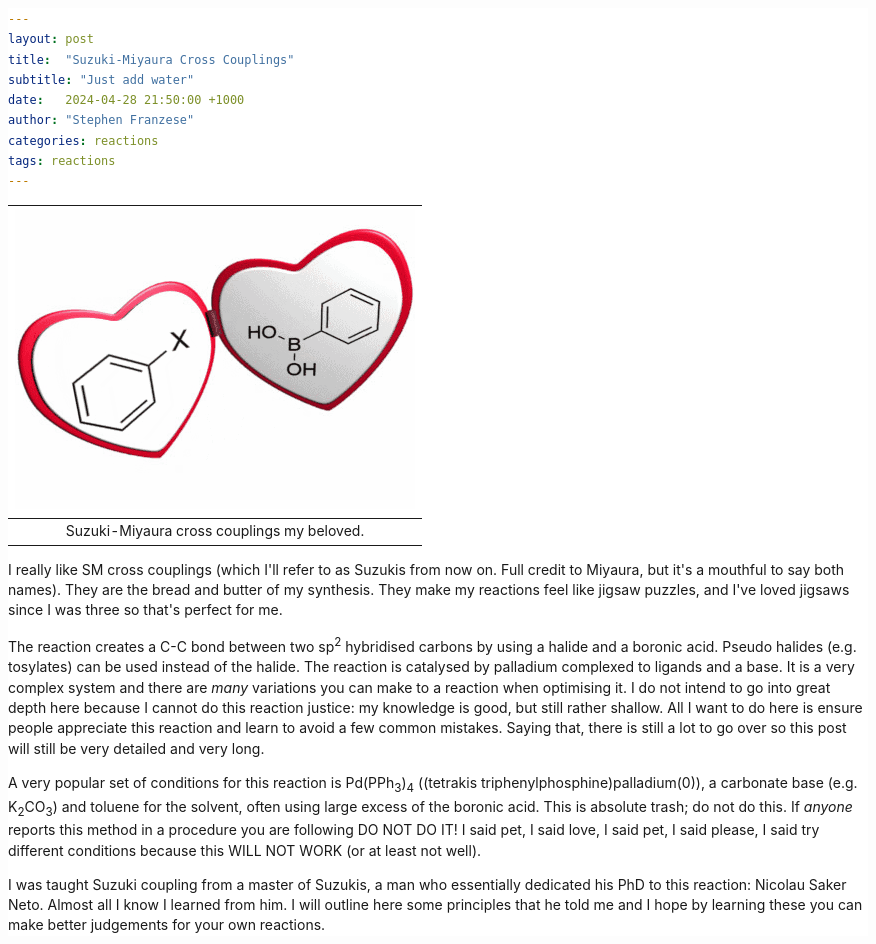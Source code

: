 ```yaml
---
layout: post
title:  "Suzuki-Miyaura Cross Couplings"
subtitle: "Just add water"
date:   2024-04-28 21:50:00 +1000
author: "Stephen Franzese"
categories: reactions
tags: reactions
---
```

|![mybeloved](/assets/suzuki.gif)|
|:---:|
|Suzuki-Miyaura cross couplings my beloved.|

I really like SM cross couplings (which I'll refer to as Suzukis from now on. Full credit to Miyaura, but it's a mouthful to say both names). They are the bread and butter of my synthesis. They make my reactions feel like jigsaw puzzles, and I've loved jigsaws since I was three so that's perfect for me.

The reaction creates a C-C bond between two sp<sup>2</sup> hybridised carbons by using a halide and a boronic acid. Pseudo halides (e.g. tosylates) can be used instead of the halide. The reaction is catalysed by palladium complexed to ligands and a base. It is a very complex system and there are *many* variations you can make to a reaction when optimising it. I do not intend to go into great depth here because I cannot do this reaction justice: my knowledge is good, but still rather shallow. All I want to do here is ensure people appreciate this reaction and learn to avoid a few common mistakes. Saying that, there is still a lot to go over so this post will still be very detailed and very long.

A very popular set of conditions for this reaction is Pd(PPh<sub>3</sub>)<sub>4</sub> ((tetrakis triphenylphosphine)palladium(0)), a carbonate base (e.g. K<sub>2</sub>CO<sub>3</sub>) and toluene for the solvent, often using large excess of the boronic acid. This is absolute trash; do not do this. If *anyone* reports this method in a procedure you are following DO NOT DO IT! I said pet, I said love, I said pet, I said please, I said try different conditions because this WILL NOT WORK (or at least not well).

I was taught Suzuki coupling from a master of Suzukis, a man who essentially dedicated his PhD to this reaction: Nicolau Saker Neto. Almost all I know I learned from him. I will outline here some principles that he told me and I hope by learning these you can make better judgements for your own reactions.
